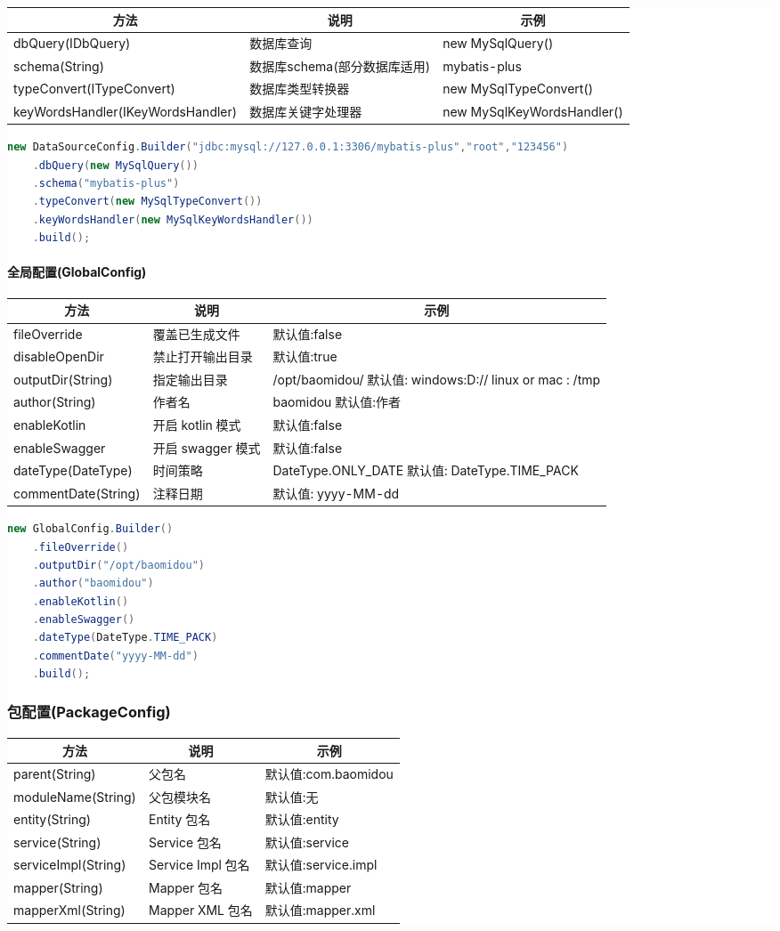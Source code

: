 | 方法         | 说明                         | 示例                                  |
| --------------- | ---------------------------- | ------------------------------------- |
| dbQuery(IDbQuery)         | 数据库查询                   | new MySqlQuery()                      |
| schema(String)          | 数据库schema(部分数据库适用) | mybatis-plus                          |
| typeConvert(ITypeConvert)     | 数据库类型转换器             | new MySqlTypeConvert()                |
| keyWordsHandler(IKeyWordsHandler) | 数据库关键字处理器          | new MySqlKeyWordsHandler()            |

```java
new DataSourceConfig.Builder("jdbc:mysql://127.0.0.1:3306/mybatis-plus","root","123456")
    .dbQuery(new MySqlQuery())
    .schema("mybatis-plus")
    .typeConvert(new MySqlTypeConvert())
    .keyWordsHandler(new MySqlKeyWordsHandler())
    .build();
```

#### 全局配置(GlobalConfig)

| 方法                | 说明              | 示例                                                    |
| ------------------- | ----------------- | ------------------------------------------------------- |
| fileOverride        | 覆盖已生成文件    | 默认值:false                                            |
| disableOpenDir      | 禁止打开输出目录  | 默认值:true                                             |
| outputDir(String)   | 指定输出目录      | /opt/baomidou/ 默认值: windows:D:// linux or mac : /tmp |
| author(String)      | 作者名            | baomidou 默认值:作者                                    |
| enableKotlin        | 开启 kotlin 模式  | 默认值:false                                            |
| enableSwagger       | 开启 swagger 模式 | 默认值:false                                            |
| dateType(DateType)  | 时间策略          | DateType.ONLY_DATE 默认值: DateType.TIME_PACK           |
| commentDate(String) | 注释日期          | 默认值: yyyy-MM-dd                                      |

```java
new GlobalConfig.Builder()
    .fileOverride()
    .outputDir("/opt/baomidou")
    .author("baomidou")
    .enableKotlin()
    .enableSwagger()
    .dateType(DateType.TIME_PACK)
    .commentDate("yyyy-MM-dd")
    .build();
```

### 包配置(PackageConfig)

| 方法                              | 说明              | 示例                                                   |
| --------------------------------- | ----------------- | ------------------------------------------------------ |
| parent(String)                    | 父包名            | 默认值:com.baomidou                                    |
| moduleName(String)                | 父包模块名        | 默认值:无                                              |
| entity(String)                    | Entity 包名       | 默认值:entity                                          |
| service(String)                   | Service 包名      | 默认值:service                                         |
| serviceImpl(String)               | Service Impl 包名 | 默认值:service.impl                                    |
| mapper(String)                    | Mapper 包名       | 默认值:mapper                                          |
| mapperXml(String)                 | Mapper XML 包名   | 默认值:mapper.xml                                      |